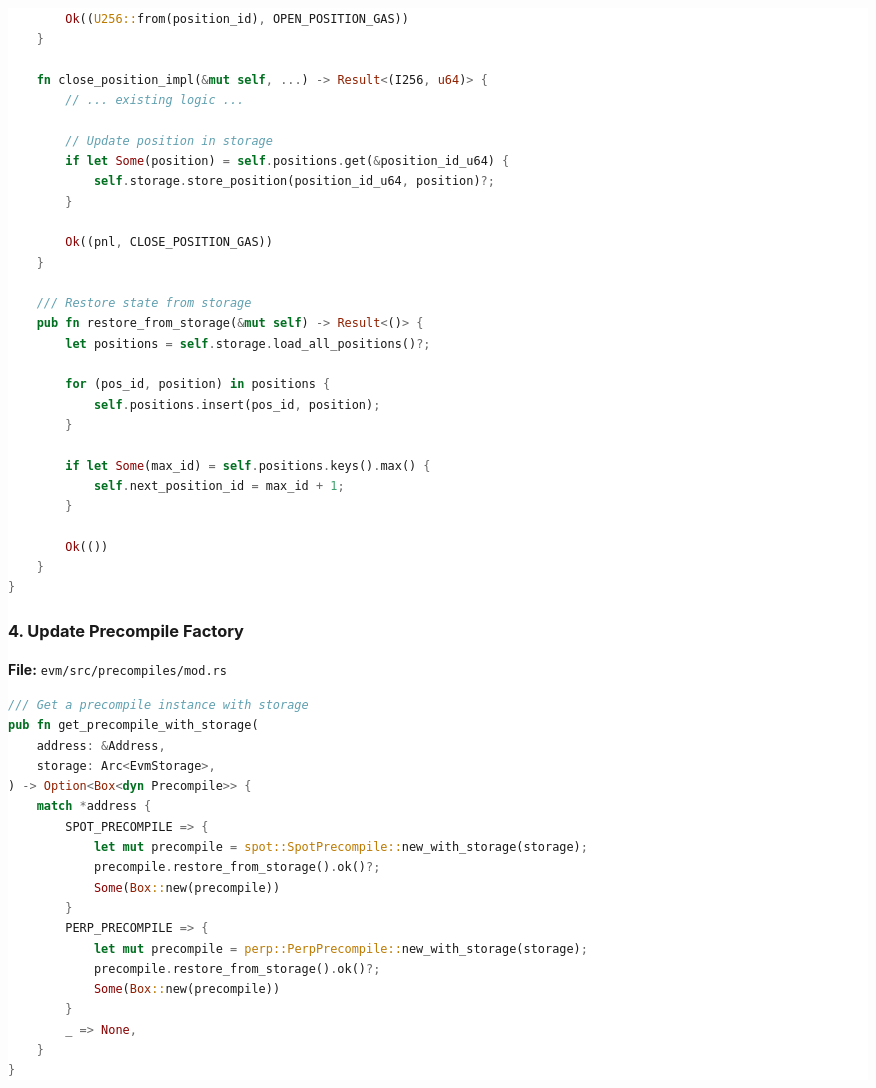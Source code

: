 ```rust
        Ok((U256::from(position_id), OPEN_POSITION_GAS))
    }

    fn close_position_impl(&mut self, ...) -> Result<(I256, u64)> {
        // ... existing logic ...
        
        // Update position in storage
        if let Some(position) = self.positions.get(&position_id_u64) {
            self.storage.store_position(position_id_u64, position)?;
        }
        
        Ok((pnl, CLOSE_POSITION_GAS))
    }

    /// Restore state from storage
    pub fn restore_from_storage(&mut self) -> Result<()> {
        let positions = self.storage.load_all_positions()?;
        
        for (pos_id, position) in positions {
            self.positions.insert(pos_id, position);
        }
        
        if let Some(max_id) = self.positions.keys().max() {
            self.next_position_id = max_id + 1;
        }
        
        Ok(())
    }
}
```

### 4. Update Precompile Factory

**File:** `evm/src/precompiles/mod.rs`

```rust
/// Get a precompile instance with storage
pub fn get_precompile_with_storage(
    address: &Address,
    storage: Arc<EvmStorage>,
) -> Option<Box<dyn Precompile>> {
    match *address {
        SPOT_PRECOMPILE => {
            let mut precompile = spot::SpotPrecompile::new_with_storage(storage);
            precompile.restore_from_storage().ok()?;
            Some(Box::new(precompile))
        }
        PERP_PRECOMPILE => {
            let mut precompile = perp::PerpPrecompile::new_with_storage(storage);
            precompile.restore_from_storage().ok()?;
            Some(Box::new(precompile))
        }
        _ => None,
    }
}
```
